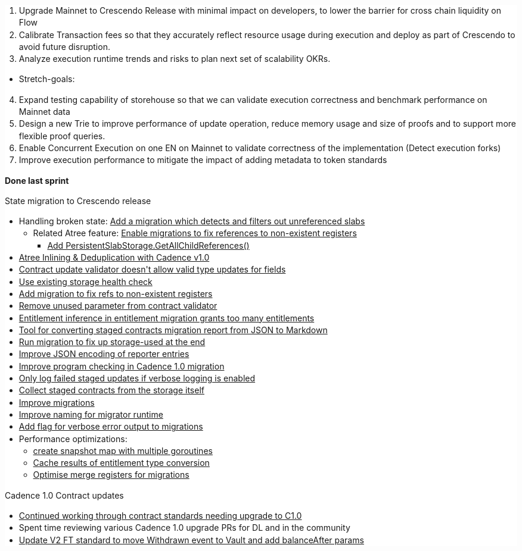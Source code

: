 1) Upgrade Mainnet to Crescendo Release with minimal impact on developers, to lower the barrier for cross chain liquidity on Flow
2) Calibrate Transaction fees so that they accurately reflect resource usage during execution and deploy as part of Crescendo to avoid future disruption.
3) Analyze execution runtime trends and risks to plan next set of scalability OKRs.

* Stretch-goals:
4) Expand testing capability of storehouse so that we can validate execution correctness and benchmark performance on Mainnet data
5) Design a new Trie to improve performance of update operation, reduce memory usage and size of proofs and to support more flexible proof queries.
6) Enable Concurrent Execution on one EN on Mainnet to validate correctness of the implementation (Detect execution forks)
7) Improve execution performance to mitigate the impact of adding metadata to token standards

**Done last sprint**

State migration to Crescendo release
- Handling broken state: [Add a migration which detects and filters out unreferenced slabs](https://github.com/onflow/flow-go/pull/5653)
    - Related Atree feature: [Enable migrations to fix references to non-existent registers](https://github.com/onflow/atree/pull/387)
        - [Add PersistentSlabStorage.GetAllChildReferences()](https://github.com/onflow/atree/pull/391)
- [Atree Inlining & Deduplication with Cadence v1.0](https://github.com/onflow/flow-go/pull/5554)
- [Contract update validator doesn't allow valid type updates for fields](https://github.com/onflow/cadence/issues/3282)
- [Use existing storage health check](https://github.com/onflow/flow-go/pull/5756)
- [Add migration to fix refs to non-existent registers](https://github.com/onflow/flow-go/pull/5755)
- [Remove unused parameter from contract validator](https://github.com/onflow/cadence/pull/3278)
- [Entitlement inference in entitlement migration grants too many entitlements](https://github.com/onflow/cadence/issues/3253)
- [Tool for converting staged contracts migration report from JSON to Markdown](https://github.com/onflow/cadence/pull/3249)
- [Run migration to fix up storage-used at the end](https://github.com/onflow/flow-go/pull/5676)
- [Improve JSON encoding of reporter entries](https://github.com/onflow/flow-go/pull/5675)
- [Improve program checking in Cadence 1.0 migration](https://github.com/onflow/cadence/issues/3233)
- [Only log failed staged updates if verbose logging is enabled](https://github.com/onflow/flow-go/pull/5665)
- [Collect staged contracts from the storage itself](https://github.com/onflow/flow-go/pull/5659)
- [Improve migrations](https://github.com/onflow/flow-go/pull/5657)
- [Improve naming for migrator runtime](https://github.com/onflow/flow-go/pull/5652)
- [Add flag for verbose error output to migrations](https://github.com/onflow/flow-go/pull/5645)
- Performance optimizations:
    - [create snapshot map with multiple goroutines](https://github.com/onflow/flow-go/pull/5646)
    - [Cache results of entitlement type conversion](https://github.com/onflow/cadence/pull/3232)
    - [Optimise merge registers for migrations](https://github.com/onflow/flow-go/pull/5613)

Cadence 1.0 Contract updates
- [Continued working through contract standards needing upgrade to C1.0](https://github.com/onflow/docs/issues/716)
- Spent time reviewing various Cadence 1.0 upgrade PRs for DL and in the community
- [Update V2 FT standard to move Withdrawn event to Vault and add balanceAfter params](https://github.com/onflow/flow-ft/pull/158)
  